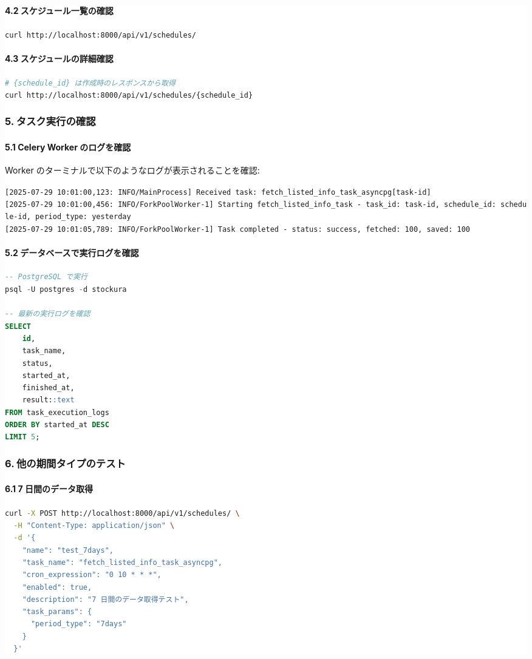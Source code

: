 #### 4.2 スケジュール一覧の確認

```bash
curl http://localhost:8000/api/v1/schedules/
```

#### 4.3 スケジュールの詳細確認

```bash
# {schedule_id} は作成時のレスポンスから取得
curl http://localhost:8000/api/v1/schedules/{schedule_id}
```

### 5. タスク実行の確認

#### 5.1 Celery Worker のログを確認

Worker のターミナルで以下のようなログが表示されることを確認:

```
[2025-07-29 10:01:00,123: INFO/MainProcess] Received task: fetch_listed_info_task_asyncpg[task-id]
[2025-07-29 10:01:00,456: INFO/ForkPoolWorker-1] Starting fetch_listed_info_task - task_id: task-id, schedule_id: schedule-id, period_type: yesterday
[2025-07-29 10:01:05,789: INFO/ForkPoolWorker-1] Task completed - status: success, fetched: 100, saved: 100
```

#### 5.2 データベースで実行ログを確認

```sql
-- PostgreSQL で実行
psql -U postgres -d stockura

-- 最新の実行ログを確認
SELECT
    id,
    task_name,
    status,
    started_at,
    finished_at,
    result::text
FROM task_execution_logs
ORDER BY started_at DESC
LIMIT 5;
```

### 6. 他の期間タイプのテスト

#### 6.1 7 日間のデータ取得

```bash
curl -X POST http://localhost:8000/api/v1/schedules/ \
  -H "Content-Type: application/json" \
  -d '{
    "name": "test_7days",
    "task_name": "fetch_listed_info_task_asyncpg",
    "cron_expression": "0 10 * * *",
    "enabled": true,
    "description": "7 日間のデータ取得テスト",
    "task_params": {
      "period_type": "7days"
    }
  }'
```
